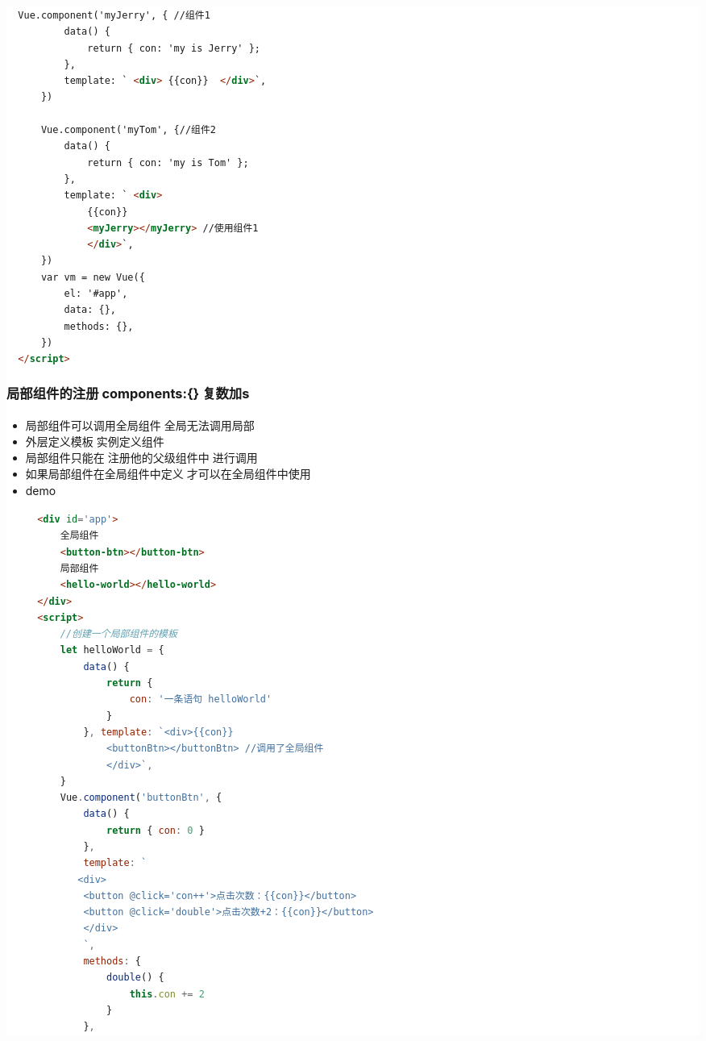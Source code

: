   ```html
    Vue.component('myJerry', { //组件1
            data() { 
                return { con: 'my is Jerry' };
            },
            template: ` <div> {{con}}  </div>`,
        })

        Vue.component('myTom', {//组件2
            data() { 
                return { con: 'my is Tom' };
            },
            template: ` <div> 
                {{con}}  
                <myJerry></myJerry> //使用组件1
                </div>`,
        })
        var vm = new Vue({
            el: '#app',
            data: {},
            methods: {},
        })
    </script>
  ```
### 局部组件的注册  components:{} 复数加s
- 局部组件可以调用全局组件 全局无法调用局部 
- 外层定义模板 实例定义组件
- 局部组件只能在 注册他的父级组件中 进行调用
- 如果局部组件在全局组件中定义 才可以在全局组件中使用
- demo
  ```html
    <div id='app'>
        全局组件
        <button-btn></button-btn>
        局部组件
        <hello-world></hello-world>
    </div>
    <script>
        //创建一个局部组件的模板
        let helloWorld = {
            data() {
                return {
                    con: '一条语句 helloWorld'
                }
            }, template: `<div>{{con}}
                <buttonBtn></buttonBtn> //调用了全局组件
                </div>`,
        }
        Vue.component('buttonBtn', {
            data() {
                return { con: 0 }
            },
            template: `
           <div>
            <button @click='con++'>点击次数：{{con}}</button>
            <button @click='double'>点击次数+2：{{con}}</button>
            </div>
            `,
            methods: {
                double() {
                    this.con += 2
                }
            },
  ```